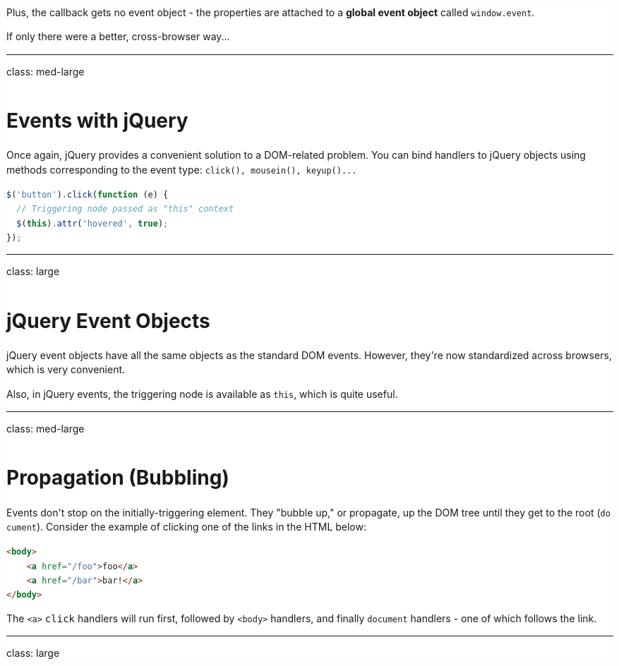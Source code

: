 Plus, the callback gets no event object - the properties are attached to a **global event object** called `window.event`.

If only there were a better, cross-browser way...

---

class: med-large

# Events with jQuery

Once again, jQuery provides a convenient solution to a DOM-related problem. You can bind handlers to jQuery objects using methods corresponding to the event type: `click(), mousein(), keyup()...`

```js
$('button').click(function (e) {
  // Triggering node passed as "this" context
  $(this).attr('hovered', true);
});
```

---

class: large

# jQuery Event Objects

jQuery event objects have all the same objects as the standard DOM events. However, they're now standardized across browsers, which is very convenient.

Also, in jQuery events, the triggering node is available as `this`, which is quite useful.

---

class: med-large

# Propagation (Bubbling)

Events don't stop on the initially-triggering element. They "bubble up," or propagate, up the DOM tree until they get to the root (`document`). Consider the example of clicking one of the links in the HTML below:

```html
<body>
    <a href="/foo">foo</a>
    <a href="/bar">bar!</a>
</body>
```

The `<a>` <kbd>click</kbd> handlers will run first, followed by `<body>` handlers, and finally `document` handlers - one of which follows the link.

---

class: large
